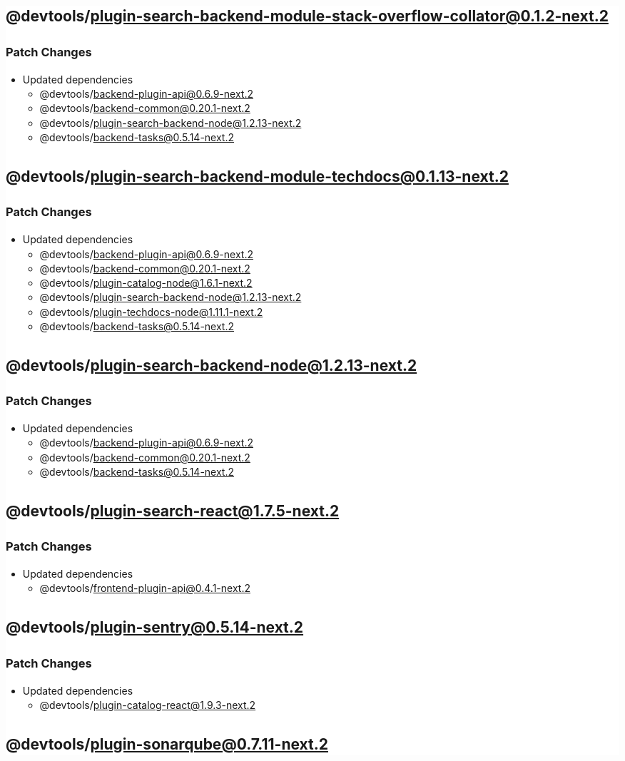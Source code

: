 ## @devtools/plugin-search-backend-module-stack-overflow-collator@0.1.2-next.2

### Patch Changes

- Updated dependencies
  - @devtools/backend-plugin-api@0.6.9-next.2
  - @devtools/backend-common@0.20.1-next.2
  - @devtools/plugin-search-backend-node@1.2.13-next.2
  - @devtools/backend-tasks@0.5.14-next.2

## @devtools/plugin-search-backend-module-techdocs@0.1.13-next.2

### Patch Changes

- Updated dependencies
  - @devtools/backend-plugin-api@0.6.9-next.2
  - @devtools/backend-common@0.20.1-next.2
  - @devtools/plugin-catalog-node@1.6.1-next.2
  - @devtools/plugin-search-backend-node@1.2.13-next.2
  - @devtools/plugin-techdocs-node@1.11.1-next.2
  - @devtools/backend-tasks@0.5.14-next.2

## @devtools/plugin-search-backend-node@1.2.13-next.2

### Patch Changes

- Updated dependencies
  - @devtools/backend-plugin-api@0.6.9-next.2
  - @devtools/backend-common@0.20.1-next.2
  - @devtools/backend-tasks@0.5.14-next.2

## @devtools/plugin-search-react@1.7.5-next.2

### Patch Changes

- Updated dependencies
  - @devtools/frontend-plugin-api@0.4.1-next.2

## @devtools/plugin-sentry@0.5.14-next.2

### Patch Changes

- Updated dependencies
  - @devtools/plugin-catalog-react@1.9.3-next.2

## @devtools/plugin-sonarqube@0.7.11-next.2

